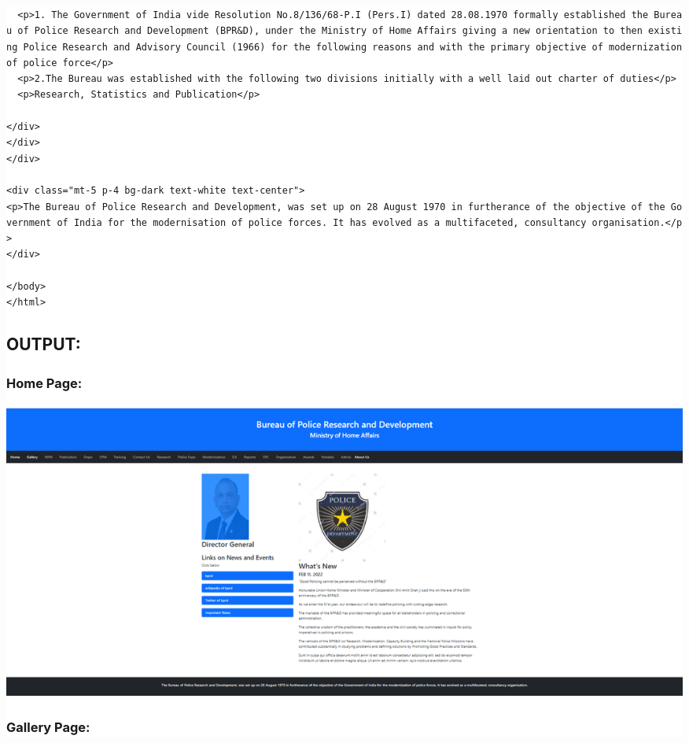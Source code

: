       <p>1. The Government of India vide Resolution No.8/136/68-P.I (Pers.I) dated 28.08.1970 formally established the Bureau of Police Research and Development (BPR&D), under the Ministry of Home Affairs giving a new orientation to then existing Police Research and Advisory Council (1966) for the following reasons and with the primary objective of modernization of police force</p>
      <p>2.The Bureau was established with the following two divisions initially with a well laid out charter of duties</p>
      <p>Research, Statistics and Publication</p>
      
    </div>
    </div>
    </div>

    <div class="mt-5 p-4 bg-dark text-white text-center">
    <p>The Bureau of Police Research and Development, was set up on 28 August 1970 in furtherance of the objective of the Government of India for the modernisation of police forces. It has evolved as a multifaceted, consultancy organisation.</p>
    </div>

    </body>
    </html>

## OUTPUT:

### Home Page:
![output](./BPRD.png)
### Gallery Page: